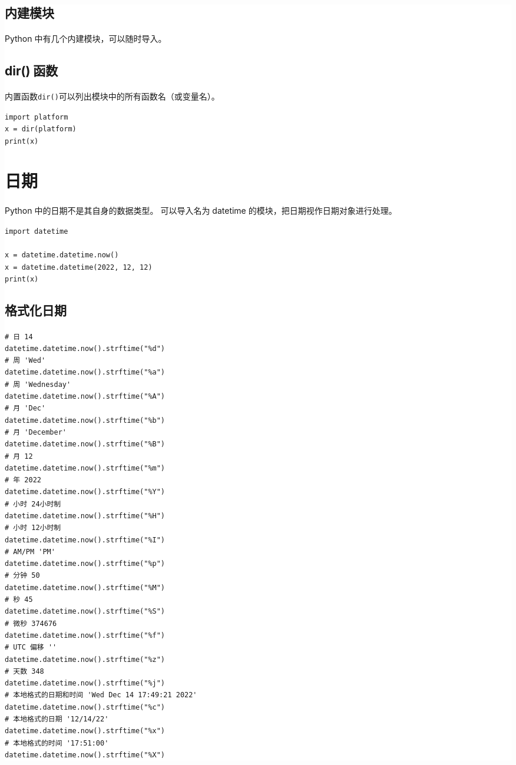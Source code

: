## 内建模块
Python 中有几个内建模块，可以随时导入。

## dir() 函数
内置函数`dir()`可以列出模块中的所有函数名（或变量名）。
```
import platform
x = dir(platform)
print(x)
```

# 日期
Python 中的日期不是其自身的数据类型。
可以导入名为 datetime 的模块，把日期视作日期对象进行处理。

```
import datetime

x = datetime.datetime.now()
x = datetime.datetime(2022, 12, 12)
print(x)
```

## 格式化日期
```
# 日 14
datetime.datetime.now().strftime("%d")
# 周 'Wed'
datetime.datetime.now().strftime("%a")
# 周 'Wednesday'
datetime.datetime.now().strftime("%A")
# 月 'Dec'
datetime.datetime.now().strftime("%b")
# 月 'December'
datetime.datetime.now().strftime("%B")
# 月 12
datetime.datetime.now().strftime("%m")
# 年 2022
datetime.datetime.now().strftime("%Y")
# 小时 24小时制
datetime.datetime.now().strftime("%H")
# 小时 12小时制
datetime.datetime.now().strftime("%I")
# AM/PM 'PM'
datetime.datetime.now().strftime("%p")
# 分钟 50
datetime.datetime.now().strftime("%M")
# 秒 45
datetime.datetime.now().strftime("%S")
# 微秒 374676
datetime.datetime.now().strftime("%f")
# UTC 偏移 ''
datetime.datetime.now().strftime("%z")
# 天数 348
datetime.datetime.now().strftime("%j")
# 本地格式的日期和时间 'Wed Dec 14 17:49:21 2022'
datetime.datetime.now().strftime("%c")
# 本地格式的日期 '12/14/22'
datetime.datetime.now().strftime("%x")
# 本地格式的时间 '17:51:00'
datetime.datetime.now().strftime("%X")
```